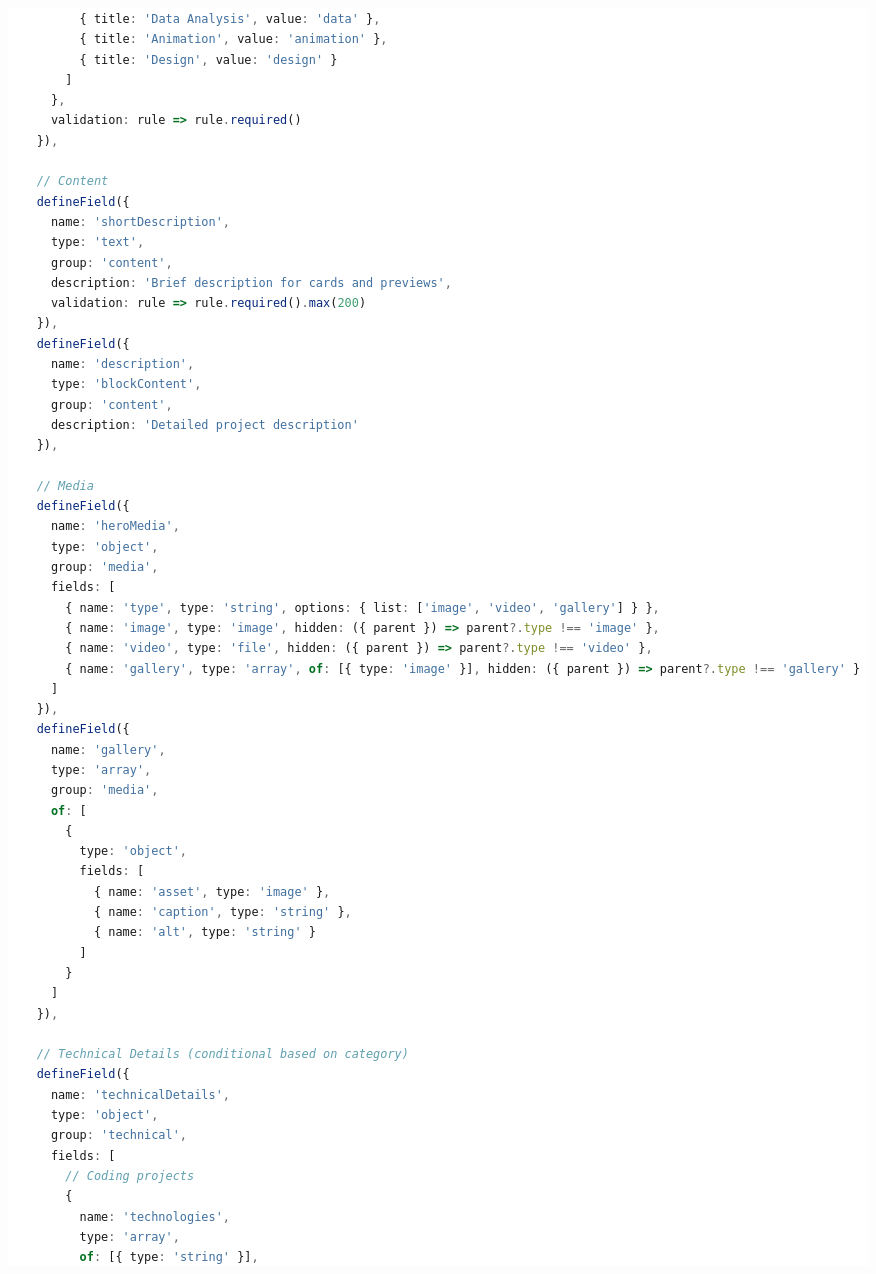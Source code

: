 ```typescript
          { title: 'Data Analysis', value: 'data' },
          { title: 'Animation', value: 'animation' },
          { title: 'Design', value: 'design' }
        ]
      },
      validation: rule => rule.required()
    }),

    // Content
    defineField({
      name: 'shortDescription',
      type: 'text',
      group: 'content',
      description: 'Brief description for cards and previews',
      validation: rule => rule.required().max(200)
    }),
    defineField({
      name: 'description',
      type: 'blockContent',
      group: 'content',
      description: 'Detailed project description'
    }),

    // Media
    defineField({
      name: 'heroMedia',
      type: 'object',
      group: 'media',
      fields: [
        { name: 'type', type: 'string', options: { list: ['image', 'video', 'gallery'] } },
        { name: 'image', type: 'image', hidden: ({ parent }) => parent?.type !== 'image' },
        { name: 'video', type: 'file', hidden: ({ parent }) => parent?.type !== 'video' },
        { name: 'gallery', type: 'array', of: [{ type: 'image' }], hidden: ({ parent }) => parent?.type !== 'gallery' }
      ]
    }),
    defineField({
      name: 'gallery',
      type: 'array',
      group: 'media',
      of: [
        {
          type: 'object',
          fields: [
            { name: 'asset', type: 'image' },
            { name: 'caption', type: 'string' },
            { name: 'alt', type: 'string' }
          ]
        }
      ]
    }),

    // Technical Details (conditional based on category)
    defineField({
      name: 'technicalDetails',
      type: 'object',
      group: 'technical',
      fields: [
        // Coding projects
        {
          name: 'technologies',
          type: 'array',
          of: [{ type: 'string' }],
```